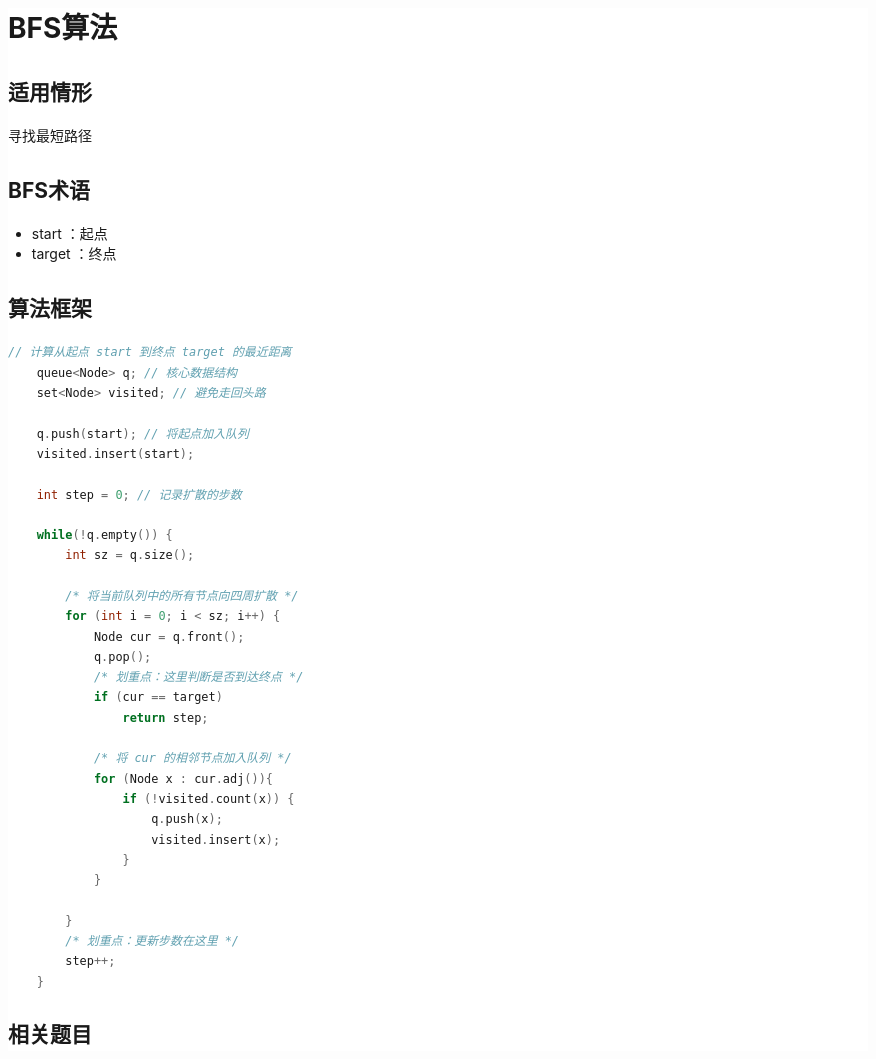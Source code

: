# 										BFS算法

## 适用情形

寻找最短路径

## BFS术语

- start ：起点
- target ：终点

## 算法框架

```C++
// 计算从起点 start 到终点 target 的最近距离
    queue<Node> q; // 核心数据结构
    set<Node> visited; // 避免走回头路
    
    q.push(start); // 将起点加入队列
    visited.insert(start);

    int step = 0; // 记录扩散的步数

    while(!q.empty()) {
        int sz = q.size();
        
        /* 将当前队列中的所有节点向四周扩散 */
        for (int i = 0; i < sz; i++) {
            Node cur = q.front();
            q.pop();
            /* 划重点：这里判断是否到达终点 */
            if (cur == target)
                return step;
            
            /* 将 cur 的相邻节点加入队列 */
            for (Node x : cur.adj()){
                if (!visited.count(x)) {
                    q.push(x);
                    visited.insert(x);
                }
            }

        }
        /* 划重点：更新步数在这里 */
        step++;
    }
```

## 相关题目

